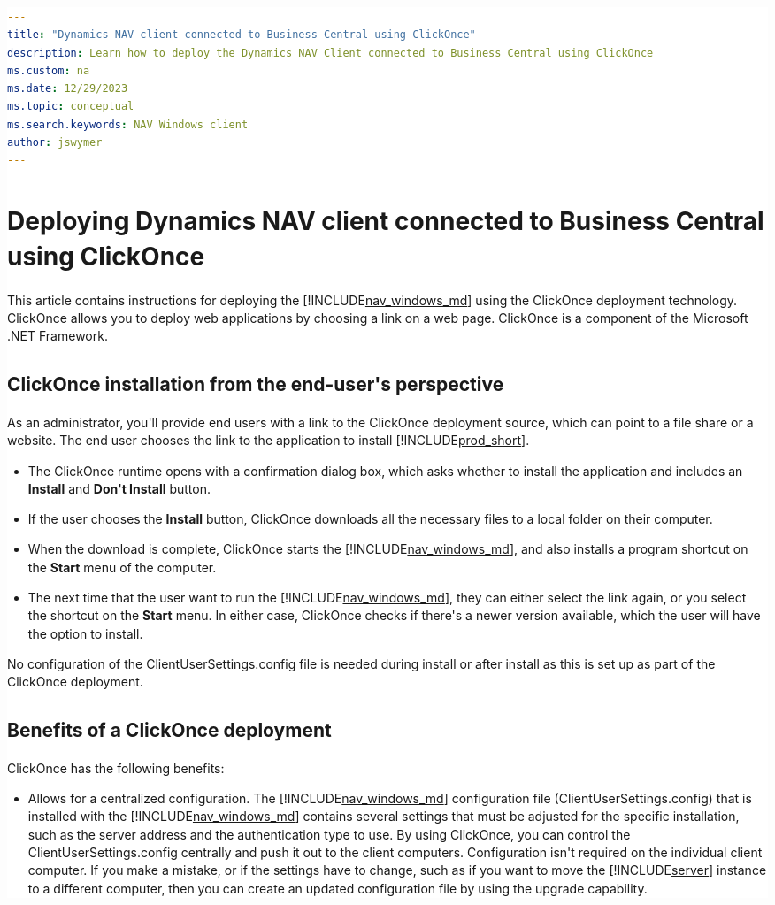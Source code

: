 ```yaml
---
title: "Dynamics NAV client connected to Business Central using ClickOnce"
description: Learn how to deploy the Dynamics NAV Client connected to Business Central using ClickOnce
ms.custom: na
ms.date: 12/29/2023
ms.topic: conceptual
ms.search.keywords: NAV Windows client
author: jswymer
---
```

# Deploying Dynamics NAV client connected to Business Central using ClickOnce

This article contains instructions for deploying the [!INCLUDE[nav_windows_md](../developer/includes/nav_windows_md.md)] using the ClickOnce deployment technology. ClickOnce allows you to deploy web applications by choosing a link on a web page. ClickOnce is a component of the Microsoft .NET Framework.  
  
## ClickOnce installation from the end-user's perspective

As an administrator, you'll provide end users with a link to the ClickOnce deployment source, which can point to a file share or a website. The end user chooses the link to the application to install [!INCLUDE[prod_short](../developer/includes/prod_short.md)].

- The ClickOnce runtime opens with a confirmation dialog box, which asks whether to install the application and includes an **Install** and **Don't Install** button.  
  
- If the user chooses the **Install** button, ClickOnce downloads all the necessary files to a local folder on their computer.  
  
- When the download is complete, ClickOnce starts the [!INCLUDE[nav_windows_md](../developer/includes/nav_windows_md.md)], and also installs a program shortcut on the **Start** menu of the computer.  
  
- The next time that the user want to run the [!INCLUDE[nav_windows_md](../developer/includes/nav_windows_md.md)], they can either select the link again, or you select the shortcut on the **Start** menu. In either case, ClickOnce checks if there's a newer version available, which the user will have the option to install.  
  
No configuration of the ClientUserSettings.config file is needed during install or after install as this is set up as part of the ClickOnce deployment.  
  
## Benefits of a ClickOnce deployment

ClickOnce has the following benefits:  
  
- Allows for a centralized configuration. The [!INCLUDE[nav_windows_md](../developer/includes/nav_windows_md.md)] configuration file (ClientUserSettings.config) that is installed with the [!INCLUDE[nav_windows_md](../developer/includes/nav_windows_md.md)] contains several settings that must be adjusted for the specific installation, such as the server address and the authentication type to use. By using ClickOnce, you can control the ClientUserSettings.config centrally and push it out to the client computers. Configuration isn't required on the individual client computer. If you make a mistake, or if the settings have to change, such as if you want to move the [!INCLUDE[server](../developer/includes/server.md)] instance to a different computer, then you can create an updated configuration file by using the upgrade capability.  
  